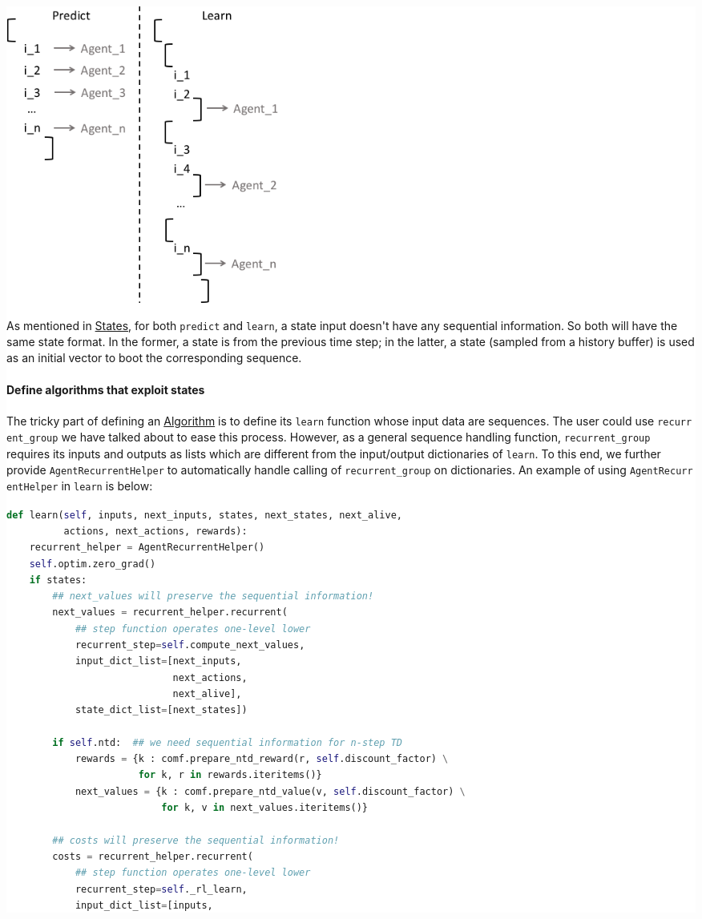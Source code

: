 <p><img src="image/seq_data.png" style="width:40%"></p>


As mentioned in [States](#states), for both `predict` and `learn`, a state input doesn't have any sequential information. So both will have the same state format. In the former, a state is from the previous time step; in the latter, a state (sampled from a history buffer) is used as an initial vector to boot the corresponding sequence.

#### Define algorithms that exploit states
The tricky part of defining an [Algorithm](modules.md) is to define its `learn` function whose input data are sequences. The user could use `recurrent_group` we have talked about to ease this process. However, as a general sequence handling function, `recurrent_group` requires its inputs and outputs as lists which are different from the input/output dictionaries of `learn`. To this end, we further provide `AgentRecurrentHelper` to automatically handle calling of `recurrent_group` on dictionaries. An example of using `AgentRecurrentHelper` in `learn` is below:

```python
def learn(self, inputs, next_inputs, states, next_states, next_alive,
          actions, next_actions, rewards):
    recurrent_helper = AgentRecurrentHelper()
    self.optim.zero_grad()
    if states:
        ## next_values will preserve the sequential information!
        next_values = recurrent_helper.recurrent(
            ## step function operates one-level lower
            recurrent_step=self.compute_next_values,
            input_dict_list=[next_inputs,
                             next_actions,
                             next_alive],
            state_dict_list=[next_states])

        if self.ntd:  ## we need sequential information for n-step TD
            rewards = {k : comf.prepare_ntd_reward(r, self.discount_factor) \
                       for k, r in rewards.iteritems()}
            next_values = {k : comf.prepare_ntd_value(v, self.discount_factor) \
                           for k, v in next_values.iteritems()}

        ## costs will preserve the sequential information!
        costs = recurrent_helper.recurrent(
            ## step function operates one-level lower
            recurrent_step=self._rl_learn,
            input_dict_list=[inputs,
```